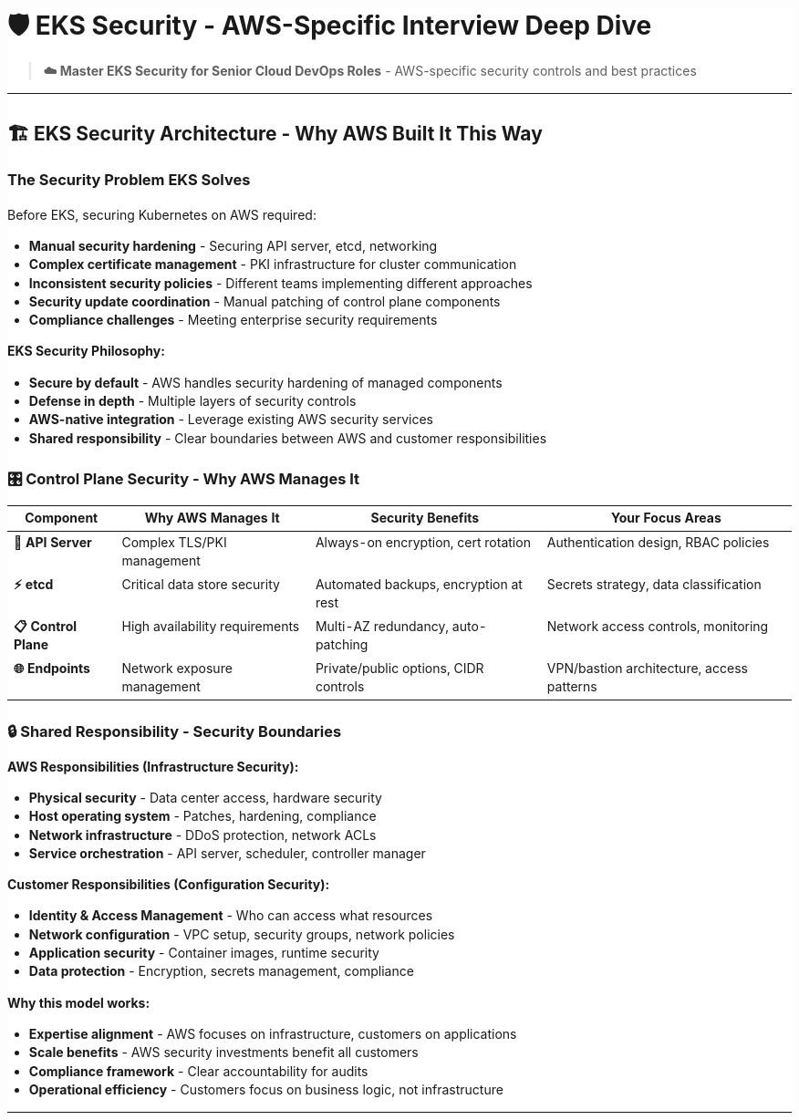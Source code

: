 # 🛡️ EKS Security - AWS-Specific Interview Deep Dive

> **☁️ Master EKS Security for Senior Cloud DevOps Roles** - AWS-specific security controls and best practices

---

## 🏗️ EKS Security Architecture - Why AWS Built It This Way

### **The Security Problem EKS Solves**

Before EKS, securing Kubernetes on AWS required:
- **Manual security hardening** - Securing API server, etcd, networking
- **Complex certificate management** - PKI infrastructure for cluster communication
- **Inconsistent security policies** - Different teams implementing different approaches
- **Security update coordination** - Manual patching of control plane components
- **Compliance challenges** - Meeting enterprise security requirements

**EKS Security Philosophy:**
- **Secure by default** - AWS handles security hardening of managed components
- **Defense in depth** - Multiple layers of security controls
- **AWS-native integration** - Leverage existing AWS security services
- **Shared responsibility** - Clear boundaries between AWS and customer responsibilities

### 🎛️ Control Plane Security - Why AWS Manages It

| Component | **Why AWS Manages It** | **Security Benefits** | **Your Focus Areas** |
|-----------|----------------------|---------------------|---------------------|
| **🧠 API Server** | Complex TLS/PKI management | Always-on encryption, cert rotation | Authentication design, RBAC policies |
| **⚡ etcd** | Critical data store security | Automated backups, encryption at rest | Secrets strategy, data classification |
| **📋 Control Plane** | High availability requirements | Multi-AZ redundancy, auto-patching | Network access controls, monitoring |
| **🌐 Endpoints** | Network exposure management | Private/public options, CIDR controls | VPN/bastion architecture, access patterns |

### 🔒 Shared Responsibility - Security Boundaries

**AWS Responsibilities (Infrastructure Security):**
- **Physical security** - Data center access, hardware security
- **Host operating system** - Patches, hardening, compliance
- **Network infrastructure** - DDoS protection, network ACLs
- **Service orchestration** - API server, scheduler, controller manager

**Customer Responsibilities (Configuration Security):**
- **Identity & Access Management** - Who can access what resources
- **Network configuration** - VPC setup, security groups, network policies
- **Application security** - Container images, runtime security
- **Data protection** - Encryption, secrets management, compliance

**Why this model works:**
- **Expertise alignment** - AWS focuses on infrastructure, customers on applications
- **Scale benefits** - AWS security investments benefit all customers
- **Compliance framework** - Clear accountability for audits
- **Operational efficiency** - Customers focus on business logic, not infrastructure

---